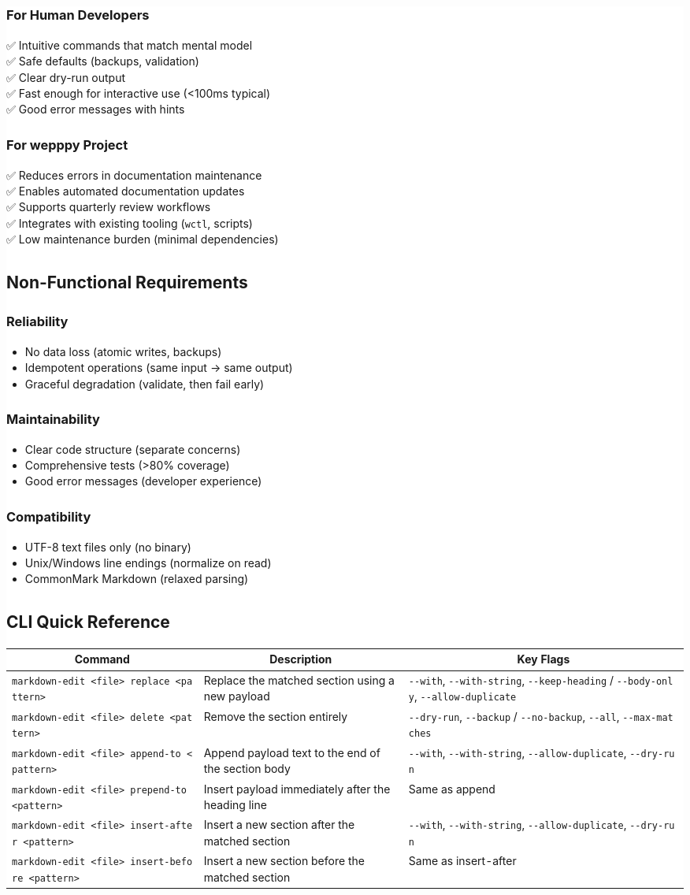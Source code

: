 ### For Human Developers

✅ Intuitive commands that match mental model  
✅ Safe defaults (backups, validation)  
✅ Clear dry-run output  
✅ Fast enough for interactive use (<100ms typical)  
✅ Good error messages with hints

### For wepppy Project

✅ Reduces errors in documentation maintenance  
✅ Enables automated documentation updates  
✅ Supports quarterly review workflows  
✅ Integrates with existing tooling (`wctl`, scripts)  
✅ Low maintenance burden (minimal dependencies)

## Non-Functional Requirements

### Reliability

- No data loss (atomic writes, backups)
- Idempotent operations (same input → same output)
- Graceful degradation (validate, then fail early)

### Maintainability

- Clear code structure (separate concerns)
- Comprehensive tests (>80% coverage)
- Good error messages (developer experience)

### Compatibility

- UTF-8 text files only (no binary)
- Unix/Windows line endings (normalize on read)
- CommonMark Markdown (relaxed parsing)

## CLI Quick Reference

| Command | Description | Key Flags |
|---------|-------------|-----------|
| `markdown-edit <file> replace <pattern>` | Replace the matched section using a new payload | `--with`, `--with-string`, `--keep-heading` / `--body-only`, `--allow-duplicate` |
| `markdown-edit <file> delete <pattern>` | Remove the section entirely | `--dry-run`, `--backup` / `--no-backup`, `--all`, `--max-matches` |
| `markdown-edit <file> append-to <pattern>` | Append payload text to the end of the section body | `--with`, `--with-string`, `--allow-duplicate`, `--dry-run` |
| `markdown-edit <file> prepend-to <pattern>` | Insert payload immediately after the heading line | Same as append |
| `markdown-edit <file> insert-after <pattern>` | Insert a new section after the matched section | `--with`, `--with-string`, `--allow-duplicate`, `--dry-run` |
| `markdown-edit <file> insert-before <pattern>` | Insert a new section before the matched section | Same as insert-after |
